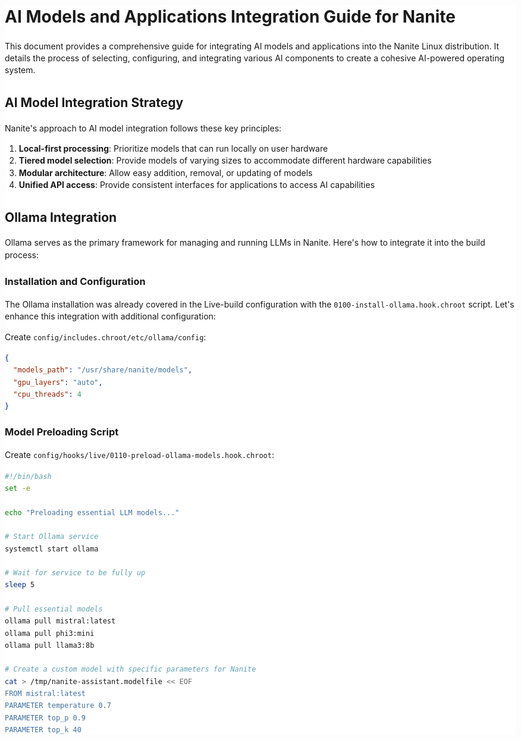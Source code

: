 # AI Models and Applications Integration Guide for Nanite

This document provides a comprehensive guide for integrating AI models and applications into the Nanite Linux distribution. It details the process of selecting, configuring, and integrating various AI components to create a cohesive AI-powered operating system.

## AI Model Integration Strategy

Nanite's approach to AI model integration follows these key principles:

1. **Local-first processing**: Prioritize models that can run locally on user hardware
2. **Tiered model selection**: Provide models of varying sizes to accommodate different hardware capabilities
3. **Modular architecture**: Allow easy addition, removal, or updating of models
4. **Unified API access**: Provide consistent interfaces for applications to access AI capabilities

## Ollama Integration

Ollama serves as the primary framework for managing and running LLMs in Nanite. Here's how to integrate it into the build process:

### Installation and Configuration

The Ollama installation was already covered in the Live-build configuration with the `0100-install-ollama.hook.chroot` script. Let's enhance this integration with additional configuration:

Create `config/includes.chroot/etc/ollama/config`:

```json
{
  "models_path": "/usr/share/nanite/models",
  "gpu_layers": "auto",
  "cpu_threads": 4
}
```

### Model Preloading Script

Create `config/hooks/live/0110-preload-ollama-models.hook.chroot`:

```bash
#!/bin/bash
set -e

echo "Preloading essential LLM models..."

# Start Ollama service
systemctl start ollama

# Wait for service to be fully up
sleep 5

# Pull essential models
ollama pull mistral:latest
ollama pull phi3:mini
ollama pull llama3:8b

# Create a custom model with specific parameters for Nanite
cat > /tmp/nanite-assistant.modelfile << EOF
FROM mistral:latest
PARAMETER temperature 0.7
PARAMETER top_p 0.9
PARAMETER top_k 40
```